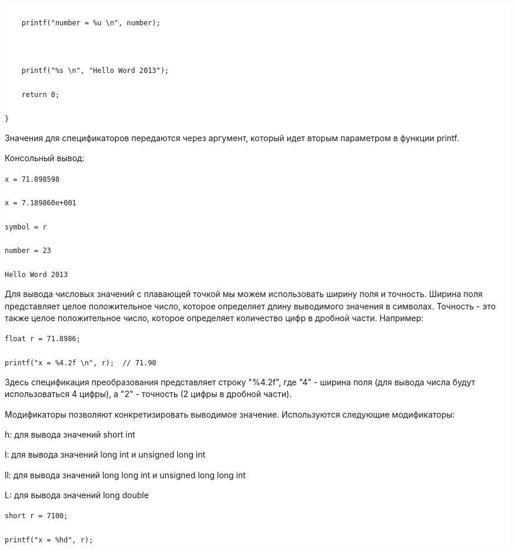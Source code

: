```

	printf("number = %u \n", number);

	

	printf("%s \n", "Hello Word 2013");

	return 0;

}
```

Значения для спецификаторов передаются через аргумент, который идет вторым параметром в функции printf.

Консольный вывод:

```
x = 71.898598

x = 7.189860e+001

symbol = r

number = 23

Hello Word 2013
```

Для вывода числовых значений с плавающей точкой мы можем использовать ширину поля и точность. Ширина поля представляет целое положительное число, которое определяет длину выводимого значения в символах. Точность - это также целое положительное число, которое определяет количество цифр в дробной части. Например:

```
float r = 71.8986;

printf("x = %4.2f \n", r);	// 71.90
```

Здесь спецификация преобразования представляет строку "%4.2f", где "4" - ширина поля (для вывода числа будут использоваться 4 цифры), а "2" - точность (2 цифры в дробной части).

Модификаторы позволяют конкретизировать выводимое значение. Используются следующие модификаторы:

h: для вывода значений short int

l: для вывода значений long int и unsigned long int

ll: для вывода значений long long int и unsigned long long int

L: для вывода значений long double

```
short r = 7100;

printf("x = %hd", r);
```
